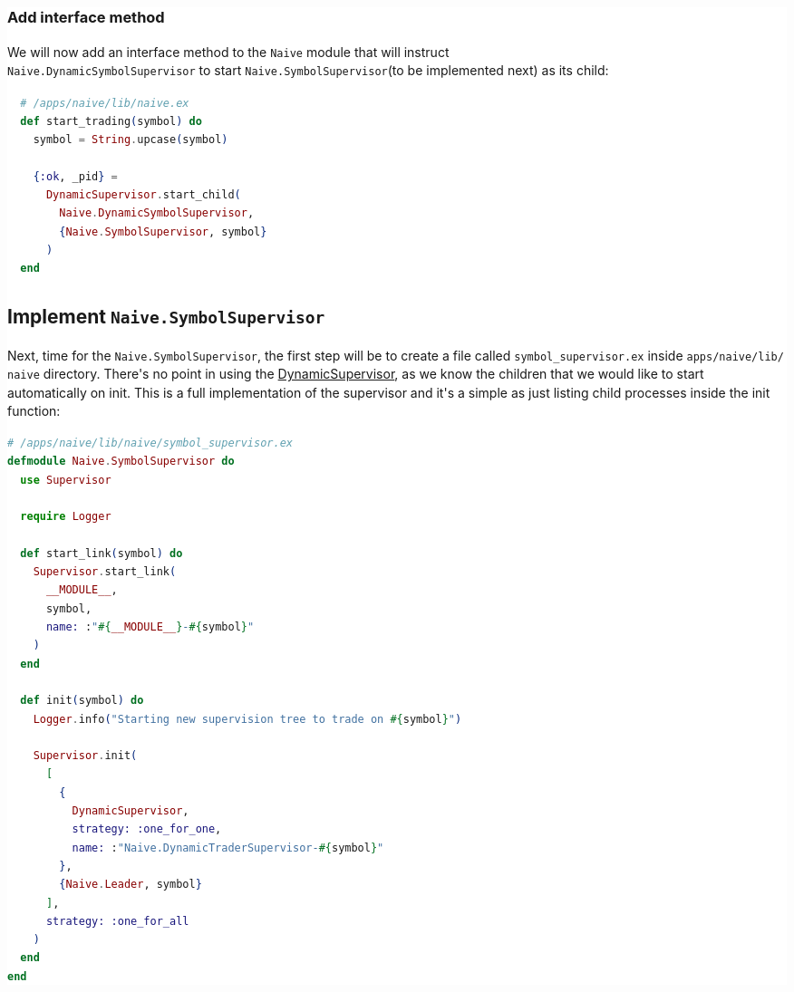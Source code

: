 ### Add interface method

We will now add an interface method to the `Naive` module that will instruct                            
`Naive.DynamicSymbolSupervisor` to start `Naive.SymbolSupervisor`(to be implemented next) as its child:


``` elixir
  # /apps/naive/lib/naive.ex
  def start_trading(symbol) do
    symbol = String.upcase(symbol)

    {:ok, _pid} =
      DynamicSupervisor.start_child(
        Naive.DynamicSymbolSupervisor,
        {Naive.SymbolSupervisor, symbol}
      )
  end
```

## Implement `Naive.SymbolSupervisor`

Next, time for the `Naive.SymbolSupervisor`, the first step will be to create a file called `symbol_supervisor.ex` inside `apps/naive/lib/naive` directory. There's no point in using the [DynamicSupervisor](https://hexdocs.pm/elixir/master/DynamicSupervisor.html), as we know the children that we would like to start automatically on init. This is a full implementation of the supervisor and it's a simple as just listing child processes inside the init function:


``` elixir
# /apps/naive/lib/naive/symbol_supervisor.ex
defmodule Naive.SymbolSupervisor do
  use Supervisor

  require Logger

  def start_link(symbol) do
    Supervisor.start_link(
      __MODULE__,
      symbol,
      name: :"#{__MODULE__}-#{symbol}"
    )
  end

  def init(symbol) do
    Logger.info("Starting new supervision tree to trade on #{symbol}")

    Supervisor.init(
      [
        {
          DynamicSupervisor,
          strategy: :one_for_one,
          name: :"Naive.DynamicTraderSupervisor-#{symbol}"
        },
        {Naive.Leader, symbol}
      ],
      strategy: :one_for_all
    )
  end
end
```
